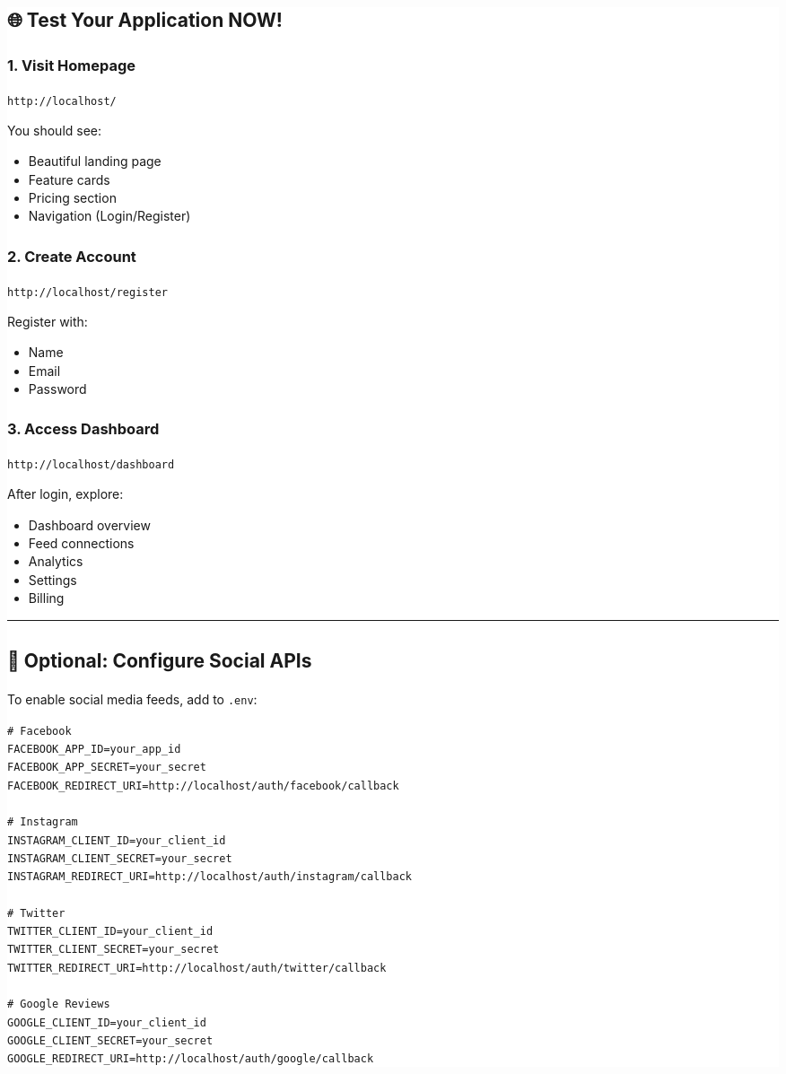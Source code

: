 
## 🌐 Test Your Application NOW!

### 1. Visit Homepage
```
http://localhost/
```
You should see:
- Beautiful landing page
- Feature cards
- Pricing section
- Navigation (Login/Register)

### 2. Create Account
```
http://localhost/register
```
Register with:
- Name
- Email
- Password

### 3. Access Dashboard
```
http://localhost/dashboard
```
After login, explore:
- Dashboard overview
- Feed connections
- Analytics
- Settings
- Billing

---

## 🔧 Optional: Configure Social APIs

To enable social media feeds, add to `.env`:

```env
# Facebook
FACEBOOK_APP_ID=your_app_id
FACEBOOK_APP_SECRET=your_secret
FACEBOOK_REDIRECT_URI=http://localhost/auth/facebook/callback

# Instagram
INSTAGRAM_CLIENT_ID=your_client_id
INSTAGRAM_CLIENT_SECRET=your_secret
INSTAGRAM_REDIRECT_URI=http://localhost/auth/instagram/callback

# Twitter
TWITTER_CLIENT_ID=your_client_id
TWITTER_CLIENT_SECRET=your_secret
TWITTER_REDIRECT_URI=http://localhost/auth/twitter/callback

# Google Reviews
GOOGLE_CLIENT_ID=your_client_id
GOOGLE_CLIENT_SECRET=your_secret
GOOGLE_REDIRECT_URI=http://localhost/auth/google/callback
```
